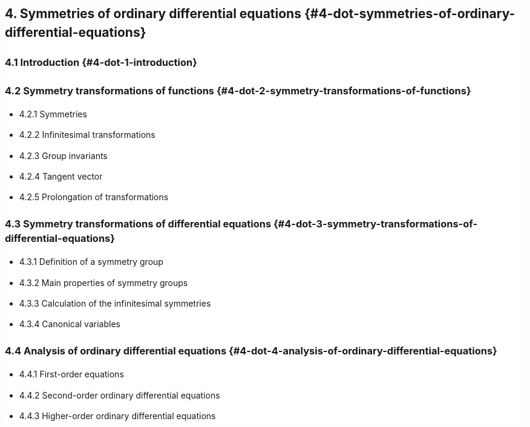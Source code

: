 
## 4. Symmetries of ordinary differential equations {#4-dot-symmetries-of-ordinary-differential-equations}


### 4.1 Introduction {#4-dot-1-introduction}


### 4.2 Symmetry transformations of functions {#4-dot-2-symmetry-transformations-of-functions}



-  4.2.1 Symmetries



-  4.2.2 Infinitesimal transformations



-  4.2.3 Group invariants



-  4.2.4 Tangent vector



-  4.2.5 Prolongation of transformations


### 4.3 Symmetry transformations of differential equations {#4-dot-3-symmetry-transformations-of-differential-equations}



-  4.3.1 Definition of a symmetry group



-  4.3.2 Main properties of symmetry groups



-  4.3.3 Calculation of the infinitesimal symmetries



-  4.3.4 Canonical variables


### 4.4 Analysis of ordinary differential equations {#4-dot-4-analysis-of-ordinary-differential-equations}



-  4.4.1 First-order equations



-  4.4.2 Second-order ordinary differential equations



-  4.4.3 Higher-order ordinary differential equations
